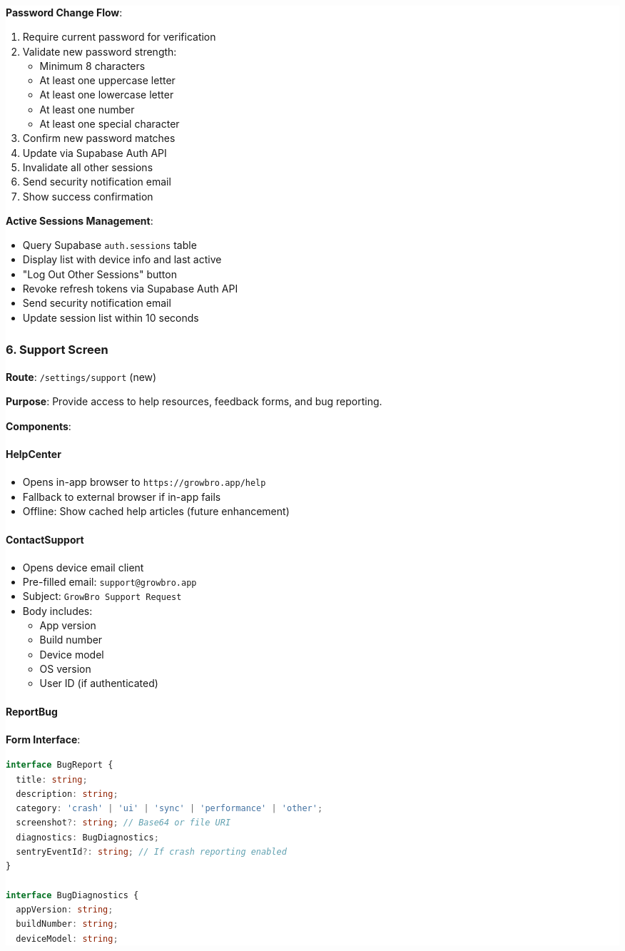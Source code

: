 **Password Change Flow**:

1. Require current password for verification
2. Validate new password strength:
   - Minimum 8 characters
   - At least one uppercase letter
   - At least one lowercase letter
   - At least one number
   - At least one special character
3. Confirm new password matches
4. Update via Supabase Auth API
5. Invalidate all other sessions
6. Send security notification email
7. Show success confirmation

**Active Sessions Management**:

- Query Supabase `auth.sessions` table
- Display list with device info and last active
- "Log Out Other Sessions" button
- Revoke refresh tokens via Supabase Auth API
- Send security notification email
- Update session list within 10 seconds

### 6. Support Screen

**Route**: `/settings/support` (new)

**Purpose**: Provide access to help resources, feedback forms, and bug reporting.

**Components**:

#### HelpCenter

- Opens in-app browser to `https://growbro.app/help`
- Fallback to external browser if in-app fails
- Offline: Show cached help articles (future enhancement)

#### ContactSupport

- Opens device email client
- Pre-filled email: `support@growbro.app`
- Subject: `GrowBro Support Request`
- Body includes:
  - App version
  - Build number
  - Device model
  - OS version
  - User ID (if authenticated)

#### ReportBug

**Form Interface**:

```typescript
interface BugReport {
  title: string;
  description: string;
  category: 'crash' | 'ui' | 'sync' | 'performance' | 'other';
  screenshot?: string; // Base64 or file URI
  diagnostics: BugDiagnostics;
  sentryEventId?: string; // If crash reporting enabled
}

interface BugDiagnostics {
  appVersion: string;
  buildNumber: string;
  deviceModel: string;
```